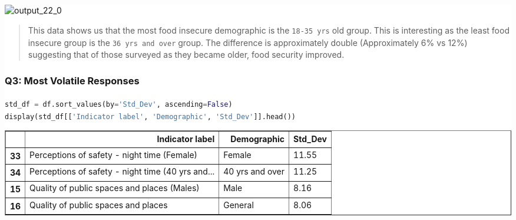 ![output_22_0](https://github.com/user-attachments/assets/ab7493ab-6823-43d6-96f2-33db9d14e8d3)


> This data shows us that the most food insecure demographic is the `18-35 yrs` old group. This is interesting as the least food insecure group is the `36 yrs and over` group. The difference is approximately double (Approximately 6% vs 12%) suggesting that of those surveyed as they became older, food security improved.


### Q3: Most Volatile Responses


```python
std_df = df.sort_values(by='Std_Dev', ascending=False)
display(std_df[['Indicator label', 'Demographic', 'Std_Dev']].head())
```


<div>
<style scoped>
    .dataframe tbody tr th:only-of-type {
        vertical-align: middle;
    }

    .dataframe tbody tr th {
        vertical-align: top;
    }

    .dataframe thead th {
        text-align: right;
    }
</style>
<table border="1" class="dataframe">
  <thead>
    <tr style="text-align: right;">
      <th></th>
      <th>Indicator label</th>
      <th>Demographic</th>
      <th>Std_Dev</th>
    </tr>
  </thead>
  <tbody>
    <tr>
      <th>33</th>
      <td>Perceptions of safety - night time (Female)</td>
      <td>Female</td>
      <td>11.55</td>
    </tr>
    <tr>
      <th>34</th>
      <td>Perceptions of safety - night time (40 yrs and...</td>
      <td>40 yrs and over</td>
      <td>11.25</td>
    </tr>
    <tr>
      <th>15</th>
      <td>Quality of public spaces and places (Males)</td>
      <td>Male</td>
      <td>8.16</td>
    </tr>
    <tr>
      <th>16</th>
      <td>Quality of public spaces and places</td>
      <td>General</td>
      <td>8.06</td>
    </tr>
    <tr>